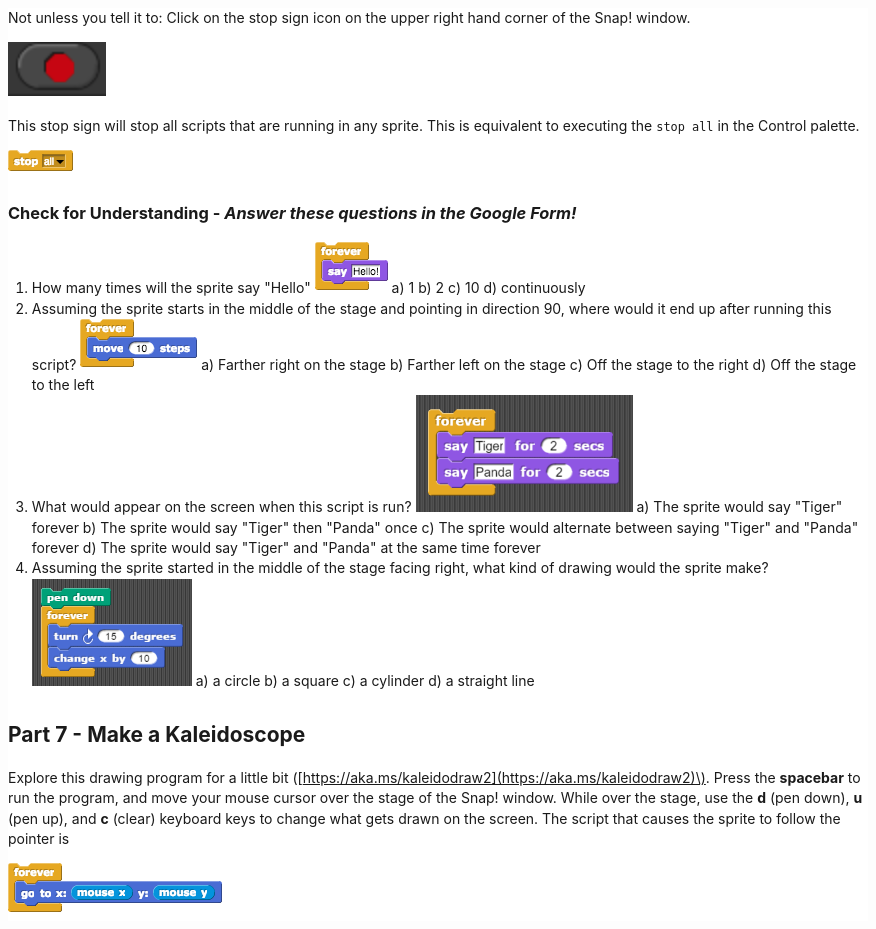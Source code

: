 Not unless you tell it to: Click on the stop sign icon on the upper right hand corner of the Snap! window.

![](../.gitbook/assets/stop_button.png)

 This stop sign will stop all scripts that are running in any sprite. This is equivalent to executing the `stop all` in the Control palette.

![](../.gitbook/assets/stop_all.png)

### Check for Understanding - _Answer these questions in the Google Form!_

1. How many times will the sprite say "Hello"  ![](../.gitbook/assets/forever_say.png)   a\) 1 b\) 2 c\) 10 d\) continuously 
2. Assuming the sprite starts in the middle of the stage and pointing in direction 90, where would it end up after running this script?  ![](../.gitbook/assets/forever_move.png)   a\) Farther right on the stage b\) Farther left on the stage c\) Off the stage to the right d\) Off the stage to the left 
3. What would appear on the screen when this script is run?  ![](../.gitbook/assets/forever_say_animals.png)   a\) The sprite would say "Tiger" forever b\) The sprite would say "Tiger" then "Panda" once c\) The sprite would alternate between saying "Tiger" and "Panda" forever d\) The sprite would say "Tiger" and "Panda" at the same time forever 
4. Assuming the sprite started in the middle of the stage facing right, what kind of drawing would the sprite make?  ![](../.gitbook/assets/forever_draw_something.png)   a\) a circle b\) a square c\) a cylinder d\) a straight line

## Part 7 - Make a Kaleidoscope

Explore this drawing program for a little bit \([https://aka.ms/kaleidodraw2](https://aka.ms/kaleidodraw2)\). Press the **spacebar** to run the program, and move your mouse cursor over the stage of the Snap! window. While over the stage, use the **d** \(pen down\), **u** \(pen up\), and **c** \(clear\) keyboard keys to change what gets drawn on the screen. The script that causes the sprite to follow the pointer is

![](../.gitbook/assets/forever_go_to_mouse.png)
